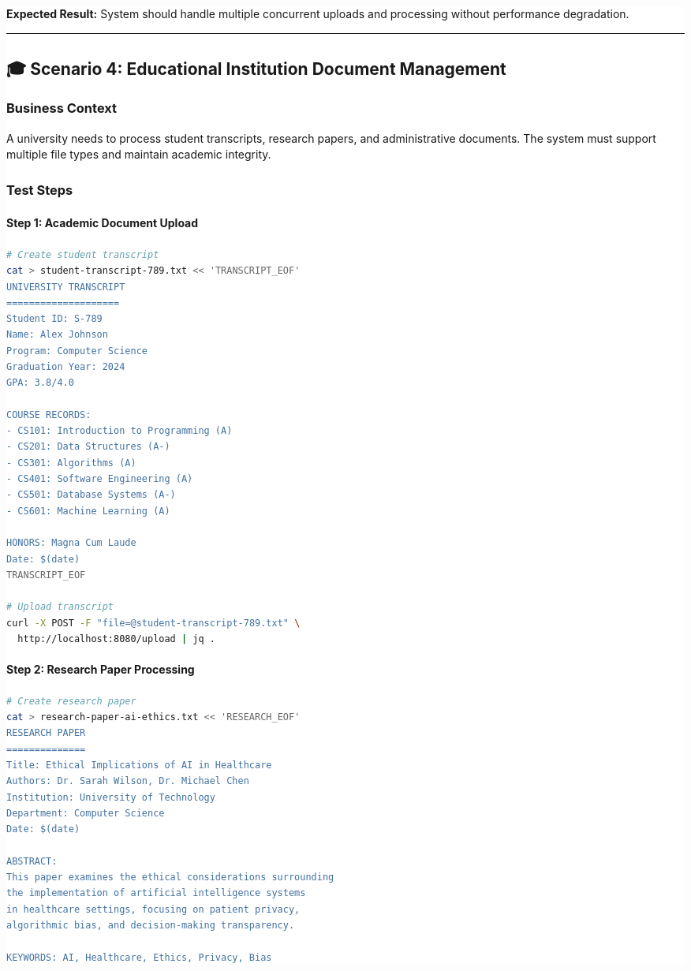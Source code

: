 **Expected Result:** System should handle multiple concurrent uploads and processing without performance degradation.

---

## 🎓 **Scenario 4: Educational Institution Document Management**

### **Business Context**
A university needs to process student transcripts, research papers, and administrative documents. The system must support multiple file types and maintain academic integrity.

### **Test Steps**

#### **Step 1: Academic Document Upload**
```bash
# Create student transcript
cat > student-transcript-789.txt << 'TRANSCRIPT_EOF'
UNIVERSITY TRANSCRIPT
====================
Student ID: S-789
Name: Alex Johnson
Program: Computer Science
Graduation Year: 2024
GPA: 3.8/4.0

COURSE RECORDS:
- CS101: Introduction to Programming (A)
- CS201: Data Structures (A-)
- CS301: Algorithms (A)
- CS401: Software Engineering (A)
- CS501: Database Systems (A-)
- CS601: Machine Learning (A)

HONORS: Magna Cum Laude
Date: $(date)
TRANSCRIPT_EOF

# Upload transcript
curl -X POST -F "file=@student-transcript-789.txt" \
  http://localhost:8080/upload | jq .
```

#### **Step 2: Research Paper Processing**
```bash
# Create research paper
cat > research-paper-ai-ethics.txt << 'RESEARCH_EOF'
RESEARCH PAPER
==============
Title: Ethical Implications of AI in Healthcare
Authors: Dr. Sarah Wilson, Dr. Michael Chen
Institution: University of Technology
Department: Computer Science
Date: $(date)

ABSTRACT:
This paper examines the ethical considerations surrounding
the implementation of artificial intelligence systems
in healthcare settings, focusing on patient privacy,
algorithmic bias, and decision-making transparency.

KEYWORDS: AI, Healthcare, Ethics, Privacy, Bias

```